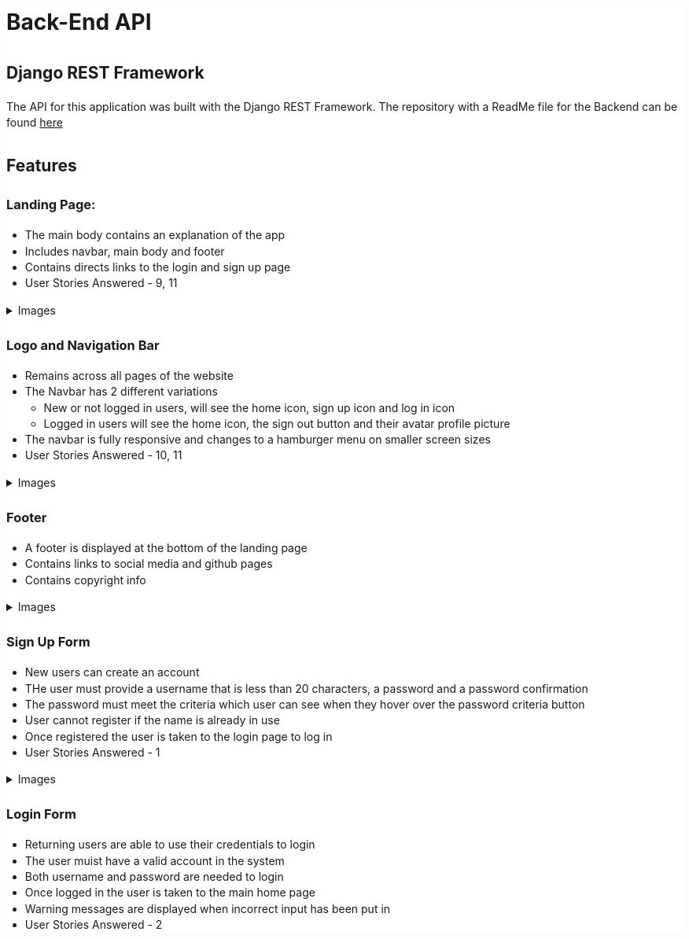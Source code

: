 # Back-End API

## Django REST Framework

The API for this application was built with the Django REST Framework. The repository with a ReadMe file for the Backend can be found [here](http://github.com/LewisBull2303/Pawlio_drf_api)

## Features

### Landing Page:
- The main body contains an explanation of the app
- Includes navbar, main body and footer
- Contains directs links to the login and sign up page
- User Stories Answered - 9, 11

<details><summary>Images</summary></details>

### Logo and Navigation Bar
- Remains across all pages of the website
- The Navbar has 2 different variations
  - New or not logged in users, will see the home icon, sign up icon and log in icon
  - Logged in users will see the home icon, the sign out button and their avatar profile picture
- The navbar is fully responsive and changes to a hamburger menu on smaller screen sizes
- User Stories Answered - 10, 11

<details><summary>Images</summary></details>

### Footer
- A footer is displayed at the bottom of the landing page
- Contains links to social media and github pages
- Contains copyright info

<details><summary>Images</summary></details>

### Sign Up Form
- New users can create an account
- THe user must provide a username that is less than 20 characters, a password and a password confirmation
- The password must meet the criteria which user can see when they hover over the password criteria button
- User cannot register if the name is already in use
- Once registered the user is taken to the login page to log in
- User Stories Answered - 1

<details><summary>Images</summary></details>

### Login Form
- Returning users are able to use their credentials to login
- The user muist have a valid account in the system
- Both username and password are needed to login
- Once logged in the user is taken to the main home page
- Warning messages are displayed when incorrect input has been put in
- User Stories Answered - 2
